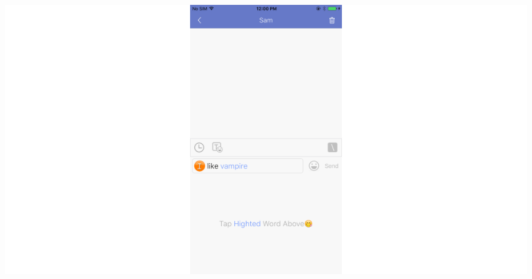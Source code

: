  <div  align="center">    
<img src="https://github.com/HelloWorld520/Emojier/blob/master/Docimage/Screen Shot 2015-12-31 at 下午12.00.40.png" width = "250" alt="imageName" align=center />